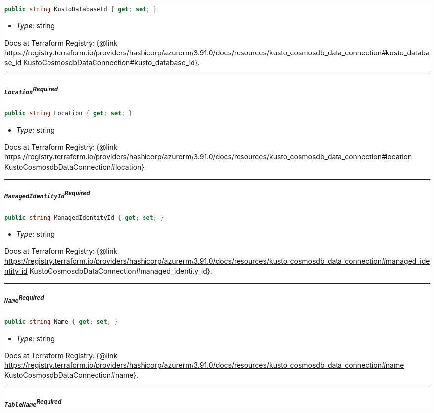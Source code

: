 ```csharp
public string KustoDatabaseId { get; set; }
```

- *Type:* string

Docs at Terraform Registry: {@link https://registry.terraform.io/providers/hashicorp/azurerm/3.91.0/docs/resources/kusto_cosmosdb_data_connection#kusto_database_id KustoCosmosdbDataConnection#kusto_database_id}.

---

##### `Location`<sup>Required</sup> <a name="Location" id="@cdktf/provider-azurerm.kustoCosmosdbDataConnection.KustoCosmosdbDataConnectionConfig.property.location"></a>

```csharp
public string Location { get; set; }
```

- *Type:* string

Docs at Terraform Registry: {@link https://registry.terraform.io/providers/hashicorp/azurerm/3.91.0/docs/resources/kusto_cosmosdb_data_connection#location KustoCosmosdbDataConnection#location}.

---

##### `ManagedIdentityId`<sup>Required</sup> <a name="ManagedIdentityId" id="@cdktf/provider-azurerm.kustoCosmosdbDataConnection.KustoCosmosdbDataConnectionConfig.property.managedIdentityId"></a>

```csharp
public string ManagedIdentityId { get; set; }
```

- *Type:* string

Docs at Terraform Registry: {@link https://registry.terraform.io/providers/hashicorp/azurerm/3.91.0/docs/resources/kusto_cosmosdb_data_connection#managed_identity_id KustoCosmosdbDataConnection#managed_identity_id}.

---

##### `Name`<sup>Required</sup> <a name="Name" id="@cdktf/provider-azurerm.kustoCosmosdbDataConnection.KustoCosmosdbDataConnectionConfig.property.name"></a>

```csharp
public string Name { get; set; }
```

- *Type:* string

Docs at Terraform Registry: {@link https://registry.terraform.io/providers/hashicorp/azurerm/3.91.0/docs/resources/kusto_cosmosdb_data_connection#name KustoCosmosdbDataConnection#name}.

---

##### `TableName`<sup>Required</sup> <a name="TableName" id="@cdktf/provider-azurerm.kustoCosmosdbDataConnection.KustoCosmosdbDataConnectionConfig.property.tableName"></a>
